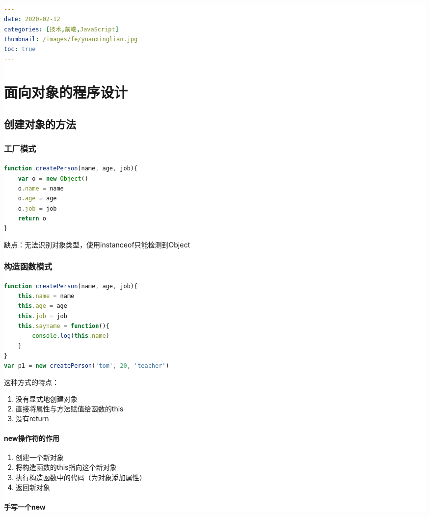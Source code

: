 ```yaml
---
date: 2020-02-12
categories: [技术,前端,JavaScript]
thumbnail: /images/fe/yuanxinglian.jpg
toc: true
---
```

# 面向对象的程序设计

## 创建对象的方法
### 工厂模式

```javascript
function createPerson(name, age, job){
	var o = new Object()
	o.name = name
	o.age = age
	o.job = job
	return o
}
```
缺点：无法识别对象类型，使用instanceof只能检测到Object

### 构造函数模式

```javascript
function createPerson(name, age, job){
	this.name = name
	this.age = age
	this.job = job
	this.sayname = function(){
		console.log(this.name)
	}
}
var p1 = new createPerson('tom', 20, 'teacher')
```
这种方式的特点：

 1. 没有显式地创建对象
 2. 直接将属性与方法赋值给函数的this
 3. 没有return

#### new操作符的作用

 1. 创建一个新对象
 2. 将构造函数的this指向这个新对象
 3. 执行构造函数中的代码（为对象添加属性）
 4. 返回新对象

#### 手写一个new
